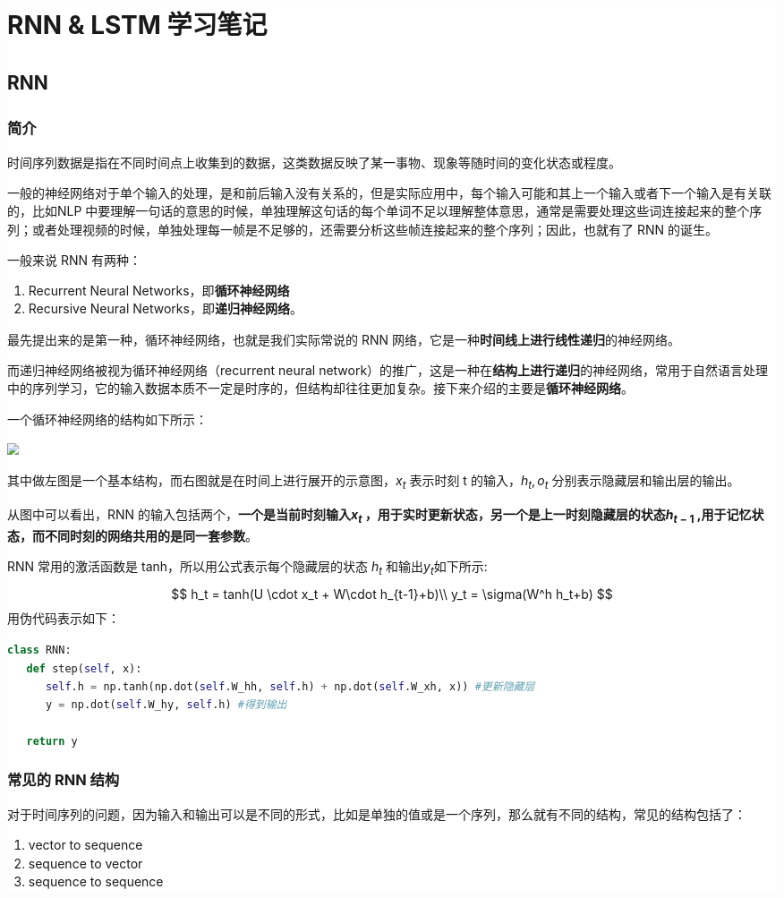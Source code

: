 # RNN &amp; LSTM 学习笔记



## RNN

### 简介

时间序列数据是指在不同时间点上收集到的数据，这类数据反映了某⼀事物、现象等随时间的变化状态或程度。

一般的神经网络对于单个输入的处理，是和前后输入没有关系的，但是实际应用中，每个输入可能和其上一个输入或者下一个输入是有关联的，比如NLP 中要理解一句话的意思的时候，单独理解这句话的每个单词不足以理解整体意思，通常是需要处理这些词连接起来的整个序列；或者处理视频的时候，单独处理每一帧是不足够的，还需要分析这些帧连接起来的整个序列；因此，也就有了 RNN 的诞生。



一般来说 RNN 有两种：

1. Recurrent Neural Networks，即**循环神经网络**
2. Recursive Neural Networks，即**递归神经网络**。

最先提出来的是第一种，循环神经网络，也就是我们实际常说的 RNN 网络，它是一种**时间线上进行线性递归**的神经网络。

而递归神经网络被视为循环神经网络（recurrent neural network）的推广，这是一种在**结构上进行递归**的神经网络，常用于自然语言处理中的序列学习，它的输入数据本质不一定是时序的，但结构却往往更加复杂。接下来介绍的主要是**循环神经网络**。

一个循环神经网络的结构如下所示：

<img src="https://gitee.com/lcai013/image_cdn/raw/master/notes_images/RNN.jpeg" style="zoom:80%;" />

其中做左图是一个基本结构，而右图就是在时间上进行展开的示意图，$x_t$ 表示时刻 t 的输入，$h_t, o_t$ 分别表示隐藏层和输出层的输出。

从图中可以看出，RNN 的输入包括两个，**一个是当前时刻输入$x_t$ ，用于实时更新状态，另一个是上一时刻隐藏层的状态$h_{t-1}$ ,用于记忆状态，而不同时刻的网络共用的是同一套参数**。

RNN 常用的激活函数是 tanh，所以用公式表示每个隐藏层的状态 $h_t$ 和输出$y_t$如下所示:
$$
h_t = tanh(U \cdot x_t + W\cdot h_{t-1}+b)\\
y_t = \sigma(W^h h_t+b)
$$
用伪代码表示如下：

```python
class RNN: 
   def step(self, x): 
      self.h = np.tanh(np.dot(self.W_hh, self.h) + np.dot(self.W_xh, x)) #更新隐藏层
      y = np.dot(self.W_hy, self.h) #得到输出

   return y
```



### 常见的 RNN 结构

对于时间序列的问题，因为输入和输出可以是不同的形式，比如是单独的值或是一个序列，那么就有不同的结构，常见的结构包括了：

1. vector to sequence
2. sequence to vector
3. sequence to sequence
